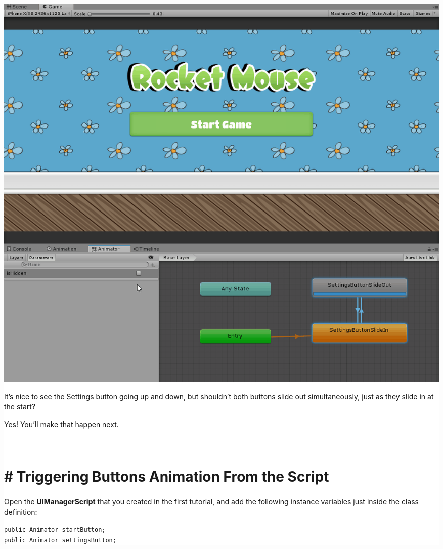 ![](https://github.com/icodes-studio/wiki/blob/main/STUDY%2BRND/Unity3D%20Tutorials/Introduction%20to%20Unity%20UI/Assets/settingsfly.gif)

It’s nice to see the Settings button going up and down, but shouldn’t both buttons slide out simultaneously, just as they slide in at the start?

Yes! You’ll make that happen next.

　

# # Triggering Buttons Animation From the Script

Open the **UIManagerScript** that you created in the first tutorial, and add the following instance variables just inside the class definition:

```
public Animator startButton;
public Animator settingsButton;
```
